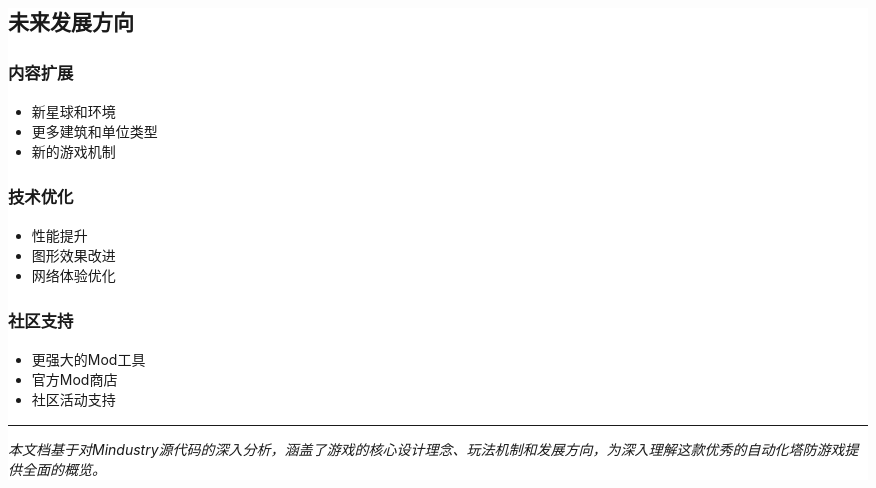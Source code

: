 ## 未来发展方向

### 内容扩展
- 新星球和环境
- 更多建筑和单位类型
- 新的游戏机制

### 技术优化
- 性能提升
- 图形效果改进
- 网络体验优化

### 社区支持
- 更强大的Mod工具
- 官方Mod商店
- 社区活动支持

---

*本文档基于对Mindustry源代码的深入分析，涵盖了游戏的核心设计理念、玩法机制和发展方向，为深入理解这款优秀的自动化塔防游戏提供全面的概览。*